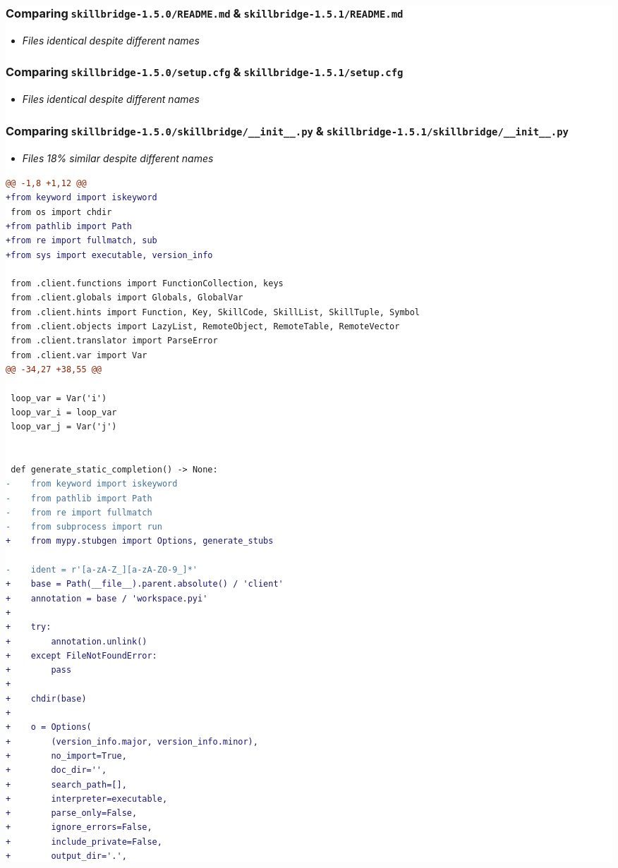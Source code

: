 ### Comparing `skillbridge-1.5.0/README.md` & `skillbridge-1.5.1/README.md`

 * *Files identical despite different names*

### Comparing `skillbridge-1.5.0/setup.cfg` & `skillbridge-1.5.1/setup.cfg`

 * *Files identical despite different names*

### Comparing `skillbridge-1.5.0/skillbridge/__init__.py` & `skillbridge-1.5.1/skillbridge/__init__.py`

 * *Files 18% similar despite different names*

```diff
@@ -1,8 +1,12 @@
+from keyword import iskeyword
 from os import chdir
+from pathlib import Path
+from re import fullmatch, sub
+from sys import executable, version_info
 
 from .client.functions import FunctionCollection, keys
 from .client.globals import Globals, GlobalVar
 from .client.hints import Function, Key, SkillCode, SkillList, SkillTuple, Symbol
 from .client.objects import LazyList, RemoteObject, RemoteTable, RemoteVector
 from .client.translator import ParseError
 from .client.var import Var
@@ -34,27 +38,55 @@
 
 loop_var = Var('i')
 loop_var_i = loop_var
 loop_var_j = Var('j')
 
 
 def generate_static_completion() -> None:
-    from keyword import iskeyword
-    from pathlib import Path
-    from re import fullmatch
-    from subprocess import run
+    from mypy.stubgen import Options, generate_stubs
 
-    ident = r'[a-zA-Z_][a-zA-Z0-9_]*'
+    base = Path(__file__).parent.absolute() / 'client'
+    annotation = base / 'workspace.pyi'
+
+    try:
+        annotation.unlink()
+    except FileNotFoundError:
+        pass
+
+    chdir(base)
+
+    o = Options(
+        (version_info.major, version_info.minor),
+        no_import=True,
+        doc_dir='',
+        search_path=[],
+        interpreter=executable,
+        parse_only=False,
+        ignore_errors=False,
+        include_private=False,
+        output_dir='.',
```